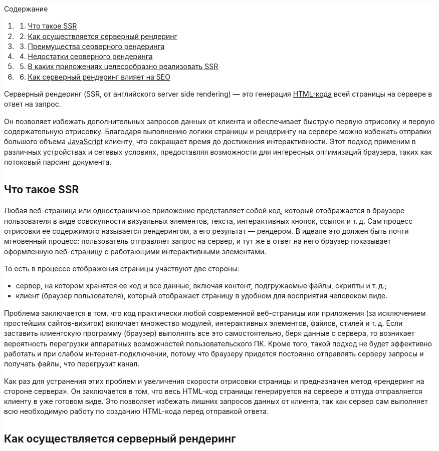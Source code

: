 Содержание

1. 1. [Что такое SSR](https://blog.skillfactory.ru/glossary/ssr/#что-такое-ssr)
2. 2. [Как осуществляется серверный рендеринг](https://blog.skillfactory.ru/glossary/ssr/#как-осуществляется-серверный-рендеринг)
3. 3. [Преимущества серверного рендеринга](https://blog.skillfactory.ru/glossary/ssr/#преимущества-серверного-рендеринга)
4. 4. [Недостатки серверного рендеринга](https://blog.skillfactory.ru/glossary/ssr/#недостатки-серверного-рендеринга)
5. 5. [В каких приложениях целесообразно реализовать SSR](https://blog.skillfactory.ru/glossary/ssr/#в-каких-приложениях-целесообразно-реализовать-ssr)
6. 6. [Как серверный рендеринг влияет на SEO](https://blog.skillfactory.ru/glossary/ssr/#как-серверный-рендеринг-влияет-на-seo)

Серверный рендеринг (SSR, от английского server side rendering) — это генерация [HTML-кода](https://blog.skillfactory.ru/glossary/html/) всей страницы на сервере в ответ на запрос.

Он позволяет избежать дополнительных запросов данных от клиента и обеспечивает быструю первую отрисовку и первую содержательную отрисовку. Благодаря выполнению логики страницы и рендерингу на сервере можно избежать отправки большого объема [JavaScript](https://blog.skillfactory.ru/glossary/javascript/) клиенту, что сокращает время до достижения интерактивности. Этот подход применим в различных устройствах и сетевых условиях, предоставляя возможности для интересных оптимизаций браузера, таких как потоковый парсинг документа.

## Что такое SSR

Любая веб-страница или одностраничное приложение представляет собой код, который отображается в браузере пользователя в виде совокупности визуальных элементов, текста, интерактивных кнопок, ссылок и т. д. Сам процесс отрисовки ее содержимого называется рендерингом, а его результат — рендером. В идеале это должен быть почти мгновенный процесс: пользователь отправляет запрос на сервер, и тут же в ответ на него браузер показывает оформленную веб-страницу с работающими интерактивными элементами. 

То есть в процессе отображения страницы участвуют две стороны:

- сервер, на котором хранятся ее код и все данные, включая контент, подгружаемые файлы, скрипты и т. д.;
- клиент (браузер пользователя), который отображает страницу в удобном для восприятия человеком виде.

Проблема заключается в том, что код практически любой современной веб-страницы или приложения (за исключением простейших сайтов-визиток) включает множество модулей, интерактивных элементов, файлов, стилей и т. д. Если заставить клиентскую программу (браузер) выполнять все это самостоятельно, беря данные с сервера, то возникает вероятность перегрузки аппаратных возможностей пользовательского ПК. Кроме того, такой подход не будет эффективно работать и при слабом интернет-подключении, потому что браузеру придется постоянно отправлять серверу запросы и получать файлы, что перегрузит канал. 

Как раз для устранения этих проблем и увеличения скорости отрисовки страницы и предназначен метод «рендеринг на стороне сервера». Он заключается в том, что весь HTML-код страницы генерируется на сервере и оттуда отправляется клиенту в уже готовом виде. Это позволяет избежать лишних запросов данных от клиента, так как сервер сам выполняет всю необходимую работу по созданию HTML-кода перед отправкой ответа.

## Как осуществляется серверный рендеринг
